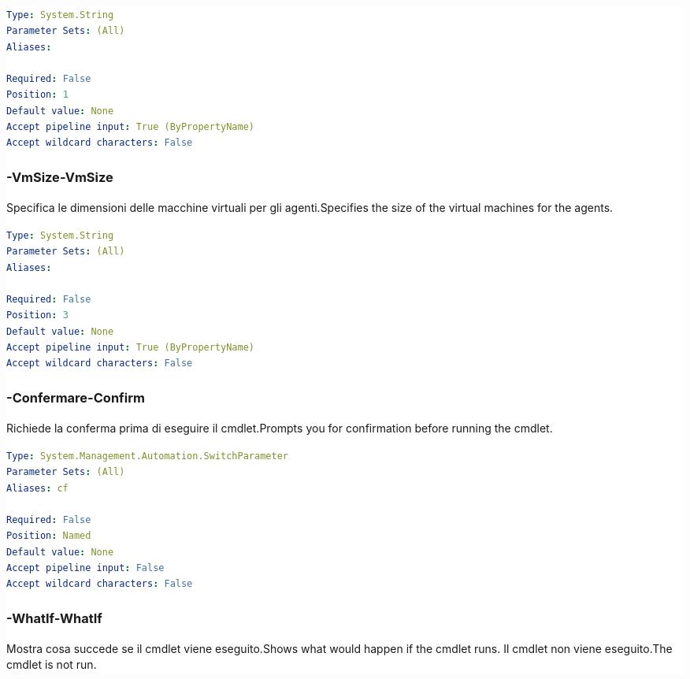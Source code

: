 ```yaml
Type: System.String
Parameter Sets: (All)
Aliases:

Required: False
Position: 1
Default value: None
Accept pipeline input: True (ByPropertyName)
Accept wildcard characters: False
```

### <span data-ttu-id="52690-125">-VmSize</span><span class="sxs-lookup"><span data-stu-id="52690-125">-VmSize</span></span>
<span data-ttu-id="52690-126">Specifica le dimensioni delle macchine virtuali per gli agenti.</span><span class="sxs-lookup"><span data-stu-id="52690-126">Specifies the size of the virtual machines for the agents.</span></span>

```yaml
Type: System.String
Parameter Sets: (All)
Aliases:

Required: False
Position: 3
Default value: None
Accept pipeline input: True (ByPropertyName)
Accept wildcard characters: False
```

### <span data-ttu-id="52690-127">-Confermare</span><span class="sxs-lookup"><span data-stu-id="52690-127">-Confirm</span></span>
<span data-ttu-id="52690-128">Richiede la conferma prima di eseguire il cmdlet.</span><span class="sxs-lookup"><span data-stu-id="52690-128">Prompts you for confirmation before running the cmdlet.</span></span>

```yaml
Type: System.Management.Automation.SwitchParameter
Parameter Sets: (All)
Aliases: cf

Required: False
Position: Named
Default value: None
Accept pipeline input: False
Accept wildcard characters: False
```

### <span data-ttu-id="52690-129">-WhatIf</span><span class="sxs-lookup"><span data-stu-id="52690-129">-WhatIf</span></span>
<span data-ttu-id="52690-130">Mostra cosa succede se il cmdlet viene eseguito.</span><span class="sxs-lookup"><span data-stu-id="52690-130">Shows what would happen if the cmdlet runs.</span></span> <span data-ttu-id="52690-131">Il cmdlet non viene eseguito.</span><span class="sxs-lookup"><span data-stu-id="52690-131">The cmdlet is not run.</span></span>
